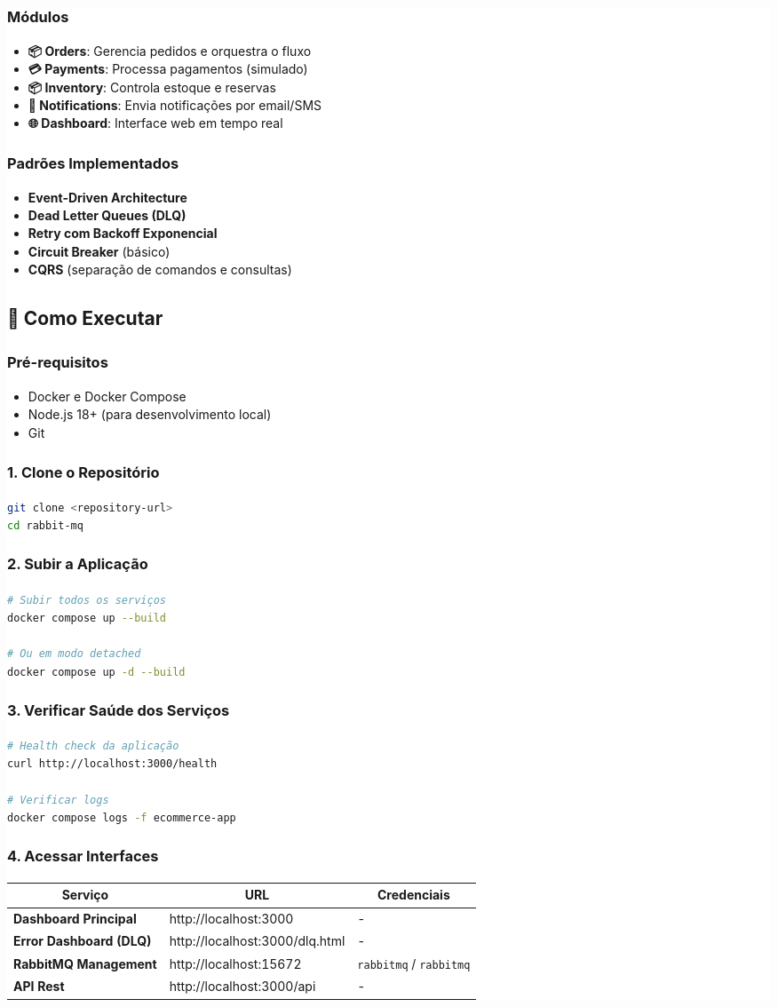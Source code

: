 ### Módulos
- **📦 Orders**: Gerencia pedidos e orquestra o fluxo
- **💳 Payments**: Processa pagamentos (simulado)
- **📦 Inventory**: Controla estoque e reservas
- **📧 Notifications**: Envia notificações por email/SMS
- **🌐 Dashboard**: Interface web em tempo real

### Padrões Implementados
- **Event-Driven Architecture**
- **Dead Letter Queues (DLQ)**
- **Retry com Backoff Exponencial**
- **Circuit Breaker** (básico)
- **CQRS** (separação de comandos e consultas)

## 🚀 Como Executar

### Pré-requisitos
- Docker e Docker Compose
- Node.js 18+ (para desenvolvimento local)
- Git

### 1. Clone o Repositório
```bash
git clone <repository-url>
cd rabbit-mq
```

### 2. Subir a Aplicação
```bash
# Subir todos os serviços
docker compose up --build

# Ou em modo detached
docker compose up -d --build
```

### 3. Verificar Saúde dos Serviços
```bash
# Health check da aplicação
curl http://localhost:3000/health

# Verificar logs
docker compose logs -f ecommerce-app
```

### 4. Acessar Interfaces

| Serviço | URL | Credenciais |
|---------|-----|-------------|
| **Dashboard Principal** | http://localhost:3000 | - |
| **Error Dashboard (DLQ)** | http://localhost:3000/dlq.html | - |
| **RabbitMQ Management** | http://localhost:15672 | `rabbitmq` / `rabbitmq` |
| **API Rest** | http://localhost:3000/api | - |

